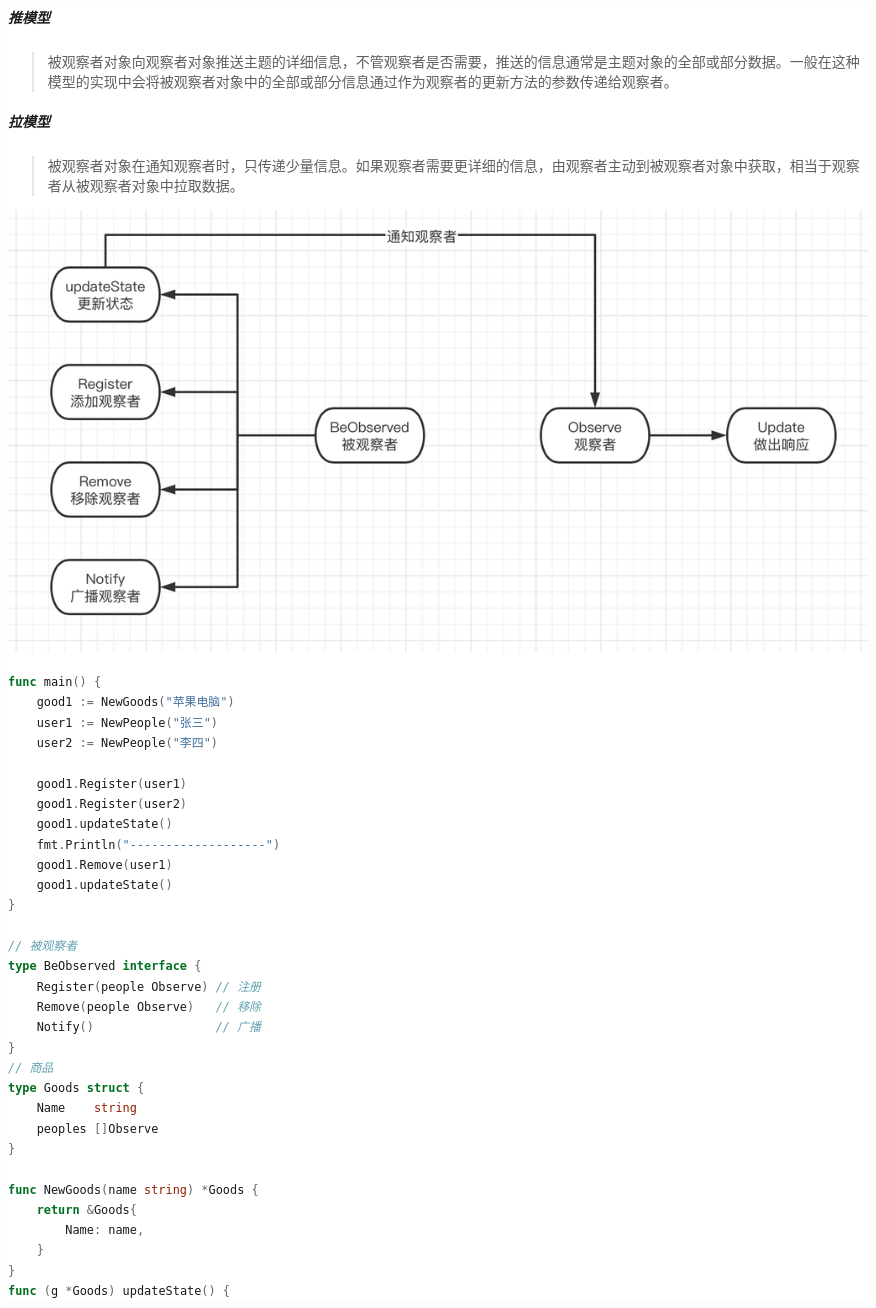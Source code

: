 ##### 推模型

> 被观察者对象向观察者对象推送主题的详细信息，不管观察者是否需要，推送的信息通常是主题对象的全部或部分数据。一般在这种模型的实现中会将被观察者对象中的全部或部分信息通过作为观察者的更新方法的参数传递给观察者。

##### 拉模型

> 被观察者对象在通知观察者时，只传递少量信息。如果观察者需要更详细的信息，由观察者主动到被观察者对象中获取，相当于观察者从被观察者对象中拉取数据。

![截屏2022-10-24 01.06.53](%E8%AE%BE%E8%AE%A1%E6%A8%A1%E5%BC%8F.assets/%E6%88%AA%E5%B1%8F2022-10-24%2001.06.53.png)

~~~go
func main() {
	good1 := NewGoods("苹果电脑")
	user1 := NewPeople("张三")
	user2 := NewPeople("李四")

	good1.Register(user1)
	good1.Register(user2)
	good1.updateState()
	fmt.Println("-------------------")
	good1.Remove(user1)
	good1.updateState()
}

// 被观察者
type BeObserved interface {
	Register(people Observe) // 注册
	Remove(people Observe)   // 移除
	Notify()                 // 广播
}
// 商品
type Goods struct {
	Name    string
	peoples []Observe
}

func NewGoods(name string) *Goods {
	return &Goods{
		Name: name,
	}
}
func (g *Goods) updateState() {
~~~